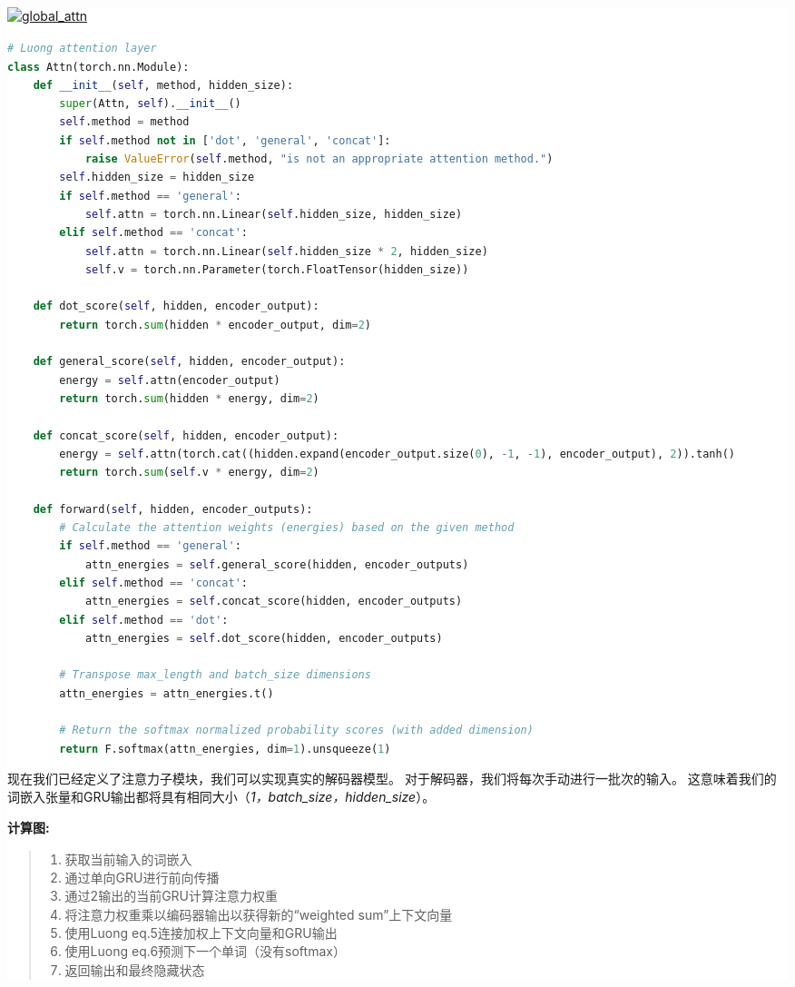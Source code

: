 [![global_attn](img/c8c749463168f40707b8cd12477a4e3e.jpg)](https://pytorch.org/tutorials/_images/global_attn.png)

```py
# Luong attention layer
class Attn(torch.nn.Module):
    def __init__(self, method, hidden_size):
        super(Attn, self).__init__()
        self.method = method
        if self.method not in ['dot', 'general', 'concat']:
            raise ValueError(self.method, "is not an appropriate attention method.")
        self.hidden_size = hidden_size
        if self.method == 'general':
            self.attn = torch.nn.Linear(self.hidden_size, hidden_size)
        elif self.method == 'concat':
            self.attn = torch.nn.Linear(self.hidden_size * 2, hidden_size)
            self.v = torch.nn.Parameter(torch.FloatTensor(hidden_size))

    def dot_score(self, hidden, encoder_output):
        return torch.sum(hidden * encoder_output, dim=2)

    def general_score(self, hidden, encoder_output):
        energy = self.attn(encoder_output)
        return torch.sum(hidden * energy, dim=2)

    def concat_score(self, hidden, encoder_output):
        energy = self.attn(torch.cat((hidden.expand(encoder_output.size(0), -1, -1), encoder_output), 2)).tanh()
        return torch.sum(self.v * energy, dim=2)

    def forward(self, hidden, encoder_outputs):
        # Calculate the attention weights (energies) based on the given method
        if self.method == 'general':
            attn_energies = self.general_score(hidden, encoder_outputs)
        elif self.method == 'concat':
            attn_energies = self.concat_score(hidden, encoder_outputs)
        elif self.method == 'dot':
            attn_energies = self.dot_score(hidden, encoder_outputs)

        # Transpose max_length and batch_size dimensions
        attn_energies = attn_energies.t()

        # Return the softmax normalized probability scores (with added dimension)
        return F.softmax(attn_energies, dim=1).unsqueeze(1)

```

现在我们已经定义了注意力子模块，我们可以实现真实的解码器模型。 对于解码器，我们将每次手动进行一批次的输入。 这意味着我们的词嵌入张量和GRU输出都将具有相同大小（*1，batch_size，hidden_size*）。

**计算图:**

> 1. 获取当前输入的词嵌入
> 2. 通过单向GRU进行前向传播
> 3. 通过2输出的当前GRU计算注意力权重
> 4. 将注意力权重乘以编码器输出以获得新的“weighted sum”上下文向量
> 5. 使用Luong eq.5连接加权上下文向量和GRU输出
> 6. 使用Luong eq.6预测下一个单词（没有softmax）
> 7. 返回输出和最终隐藏状态
